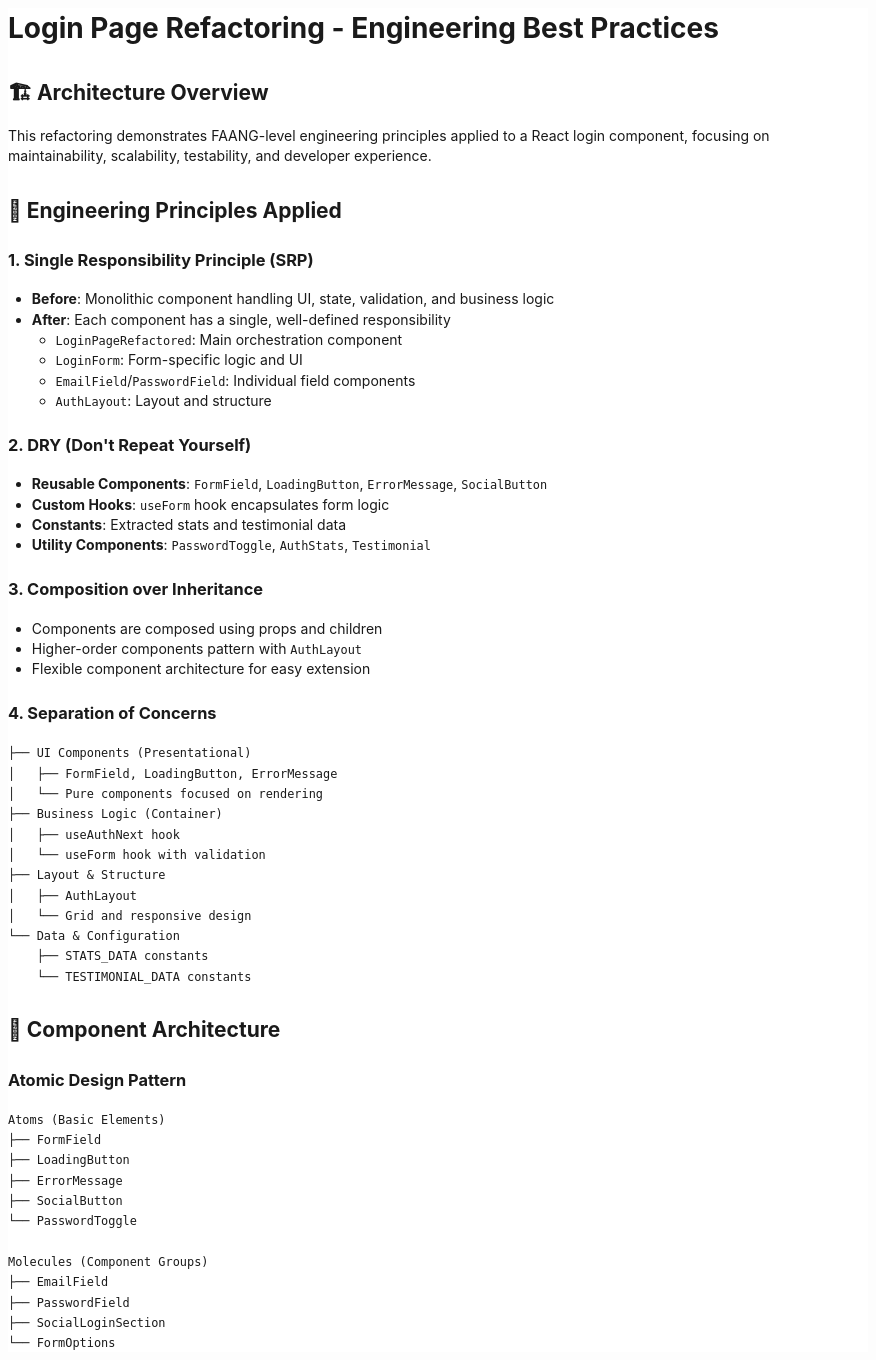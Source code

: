 # Login Page Refactoring - Engineering Best Practices

## 🏗️ **Architecture Overview**

This refactoring demonstrates FAANG-level engineering principles applied to a React login component, focusing on maintainability, scalability, testability, and developer experience.

## 🎯 **Engineering Principles Applied**

### 1. **Single Responsibility Principle (SRP)**
- **Before**: Monolithic component handling UI, state, validation, and business logic
- **After**: Each component has a single, well-defined responsibility
  - `LoginPageRefactored`: Main orchestration component
  - `LoginForm`: Form-specific logic and UI
  - `EmailField`/`PasswordField`: Individual field components
  - `AuthLayout`: Layout and structure

### 2. **DRY (Don't Repeat Yourself)**
- **Reusable Components**: `FormField`, `LoadingButton`, `ErrorMessage`, `SocialButton`
- **Custom Hooks**: `useForm` hook encapsulates form logic
- **Constants**: Extracted stats and testimonial data
- **Utility Components**: `PasswordToggle`, `AuthStats`, `Testimonial`

### 3. **Composition over Inheritance**
- Components are composed using props and children
- Higher-order components pattern with `AuthLayout`
- Flexible component architecture for easy extension

### 4. **Separation of Concerns**
```
├── UI Components (Presentational)
│   ├── FormField, LoadingButton, ErrorMessage
│   └── Pure components focused on rendering
├── Business Logic (Container)
│   ├── useAuthNext hook
│   └── useForm hook with validation
├── Layout & Structure
│   ├── AuthLayout
│   └── Grid and responsive design
└── Data & Configuration
    ├── STATS_DATA constants
    └── TESTIMONIAL_DATA constants
```

## 🔧 **Component Architecture**

### **Atomic Design Pattern**
```
Atoms (Basic Elements)
├── FormField
├── LoadingButton
├── ErrorMessage
├── SocialButton
└── PasswordToggle

Molecules (Component Groups)
├── EmailField
├── PasswordField
├── SocialLoginSection
└── FormOptions
```